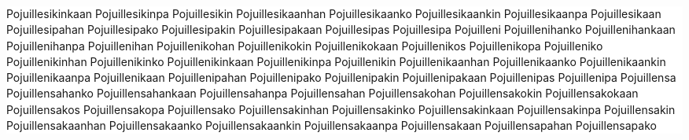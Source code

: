 Pojuillesikinkaan
Pojuillesikinpa
Pojuillesikin
Pojuillesikaanhan
Pojuillesikaanko
Pojuillesikaankin
Pojuillesikaanpa
Pojuillesikaan
Pojuillesipahan
Pojuillesipako
Pojuillesipakin
Pojuillesipakaan
Pojuillesipas
Pojuillesipa
Pojuilleni
Pojuillenihanko
Pojuillenihankaan
Pojuillenihanpa
Pojuillenihan
Pojuillenikohan
Pojuillenikokin
Pojuillenikokaan
Pojuillenikos
Pojuillenikopa
Pojuilleniko
Pojuillenikinhan
Pojuillenikinko
Pojuillenikinkaan
Pojuillenikinpa
Pojuillenikin
Pojuillenikaanhan
Pojuillenikaanko
Pojuillenikaankin
Pojuillenikaanpa
Pojuillenikaan
Pojuillenipahan
Pojuillenipako
Pojuillenipakin
Pojuillenipakaan
Pojuillenipas
Pojuillenipa
Pojuillensa
Pojuillensahanko
Pojuillensahankaan
Pojuillensahanpa
Pojuillensahan
Pojuillensakohan
Pojuillensakokin
Pojuillensakokaan
Pojuillensakos
Pojuillensakopa
Pojuillensako
Pojuillensakinhan
Pojuillensakinko
Pojuillensakinkaan
Pojuillensakinpa
Pojuillensakin
Pojuillensakaanhan
Pojuillensakaanko
Pojuillensakaankin
Pojuillensakaanpa
Pojuillensakaan
Pojuillensapahan
Pojuillensapako